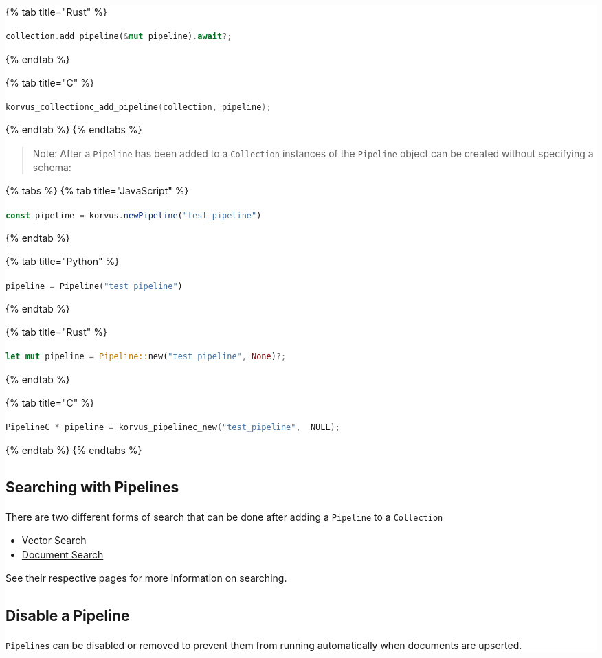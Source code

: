 {% tab title="Rust" %}
```rust
collection.add_pipeline(&mut pipeline).await?;
```
{% endtab %}

{% tab title="C" %}
```cpp
korvus_collectionc_add_pipeline(collection, pipeline);
```
{% endtab %}
{% endtabs %}

> Note: After a `Pipeline` has been added to a `Collection` instances of the `Pipeline` object can be created without specifying a schema:

{% tabs %}
{% tab title="JavaScript" %}
```javascript
const pipeline = korvus.newPipeline("test_pipeline")
```
{% endtab %}

{% tab title="Python" %}
```python
pipeline = Pipeline("test_pipeline")
```
{% endtab %}

{% tab title="Rust" %}
```rust
let mut pipeline = Pipeline::new("test_pipeline", None)?;
```
{% endtab %}

{% tab title="C" %}
```cpp
PipelineC * pipeline = korvus_pipelinec_new("test_pipeline",  NULL);
```
{% endtab %}
{% endtabs %}

## Searching with Pipelines

There are two different forms of search that can be done after adding a `Pipeline` to a `Collection`

* [Vector Search](https://postgresml.org/docs/api/client-sdk/search)
* [Document Search](https://postgresml.org/docs/api/client-sdk/document-search)

See their respective pages for more information on searching.

## **Disable a Pipeline**

`Pipelines` can be disabled or removed to prevent them from running automatically when documents are upserted.
